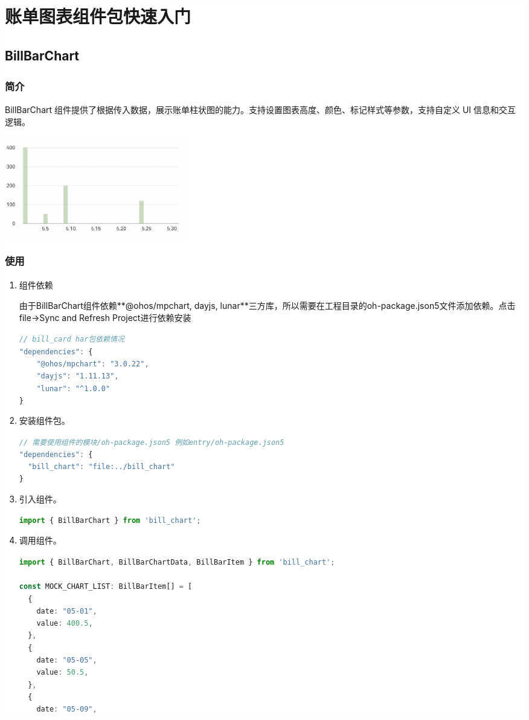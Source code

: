 # 账单图表组件包快速入门

## BillBarChart

### 简介

BillBarChart 组件提供了根据传入数据，展示账单柱状图的能力。支持设置图表高度、颜色、标记样式等参数，支持自定义 UI 信息和交互逻辑。

<img src="snapshots/BillBarChartExample.PNG" alt="BillBarChartExample" width="300">

### 使用

1. 组件依赖

   由于BillBarChart组件依赖**@ohos/mpchart, dayjs, lunar**三方库，所以需要在工程目录的oh-package.json5文件添加依赖。点击file->Sync and Refresh Project进行依赖安装

   ```typescript
   // bill_card har包依赖情况
   "dependencies": {
       "@ohos/mpchart": "3.0.22",
       "dayjs": "1.11.13",
       "lunar": "^1.0.0"
   }
   ```

2. 安装组件包。

   ```typescript
   // 需要使用组件的模块/oh-package.json5 例如entry/oh-package.json5
   "dependencies": {
     "bill_chart": "file:../bill_chart"
   }
   ```

3. 引入组件。

   ```typescript
   import { BillBarChart } from 'bill_chart';
   ```

4. 调用组件。

   ```typescript
   import { BillBarChart, BillBarChartData, BillBarItem } from 'bill_chart';

   const MOCK_CHART_LIST: BillBarItem[] = [
     {
       date: "05-01",
       value: 400.5,
     },
     {
       date: "05-05",
       value: 50.5,
     },
     {
       date: "05-09",
   ```